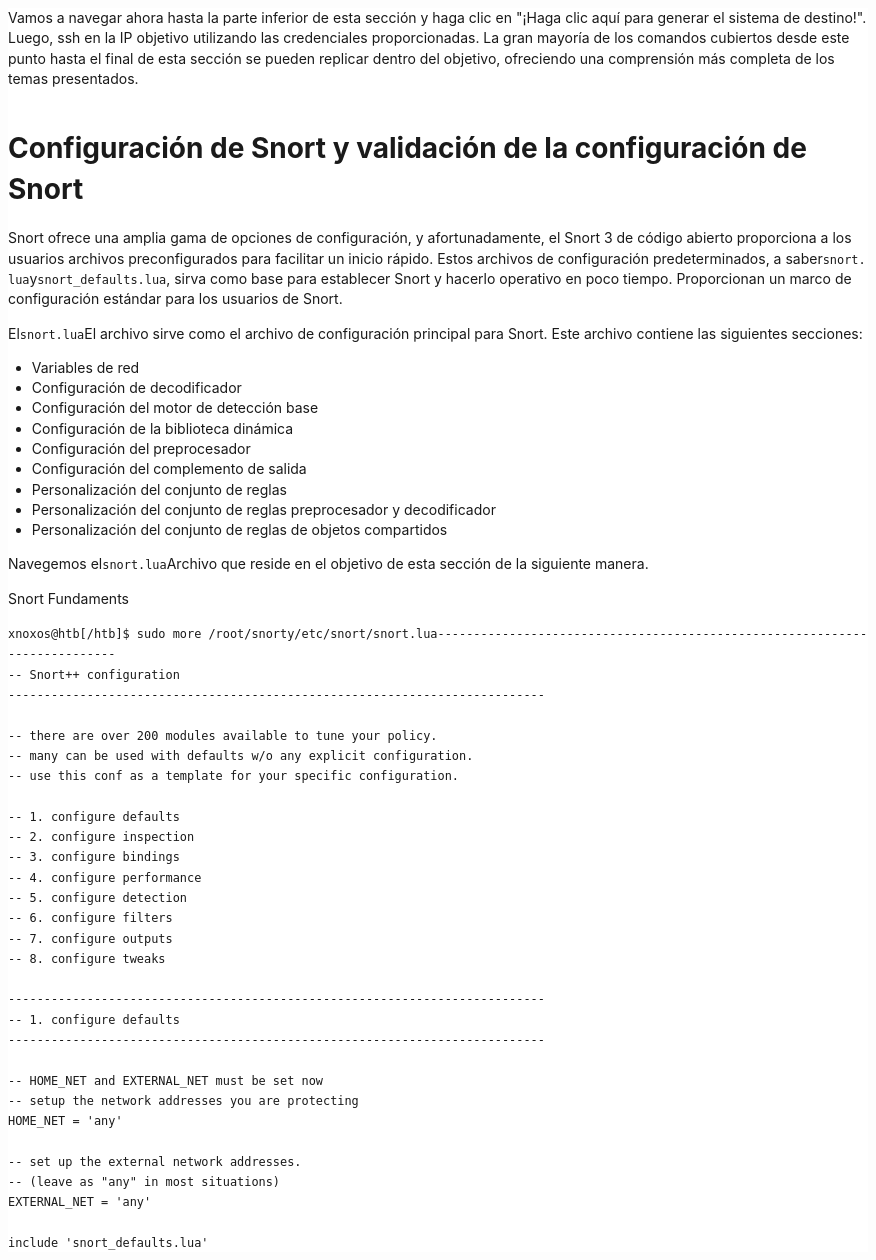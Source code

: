 Vamos a navegar ahora hasta la parte inferior de esta sección y haga clic en "¡Haga clic aquí para generar el sistema de destino!". Luego, ssh en la IP objetivo utilizando las credenciales proporcionadas. La gran mayoría de los comandos cubiertos desde este punto hasta el final de esta sección se pueden replicar dentro del objetivo, ofreciendo una comprensión más completa de los temas presentados.

# **Configuración de Snort y validación de la configuración de Snort**

Snort ofrece una amplia gama de opciones de configuración, y afortunadamente, el Snort 3 de código abierto proporciona a los usuarios archivos preconfigurados para facilitar un inicio rápido. Estos archivos de configuración predeterminados, a saber`snort.lua`y`snort_defaults.lua`, sirva como base para establecer Snort y hacerlo operativo en poco tiempo. Proporcionan un marco de configuración estándar para los usuarios de Snort.

El`snort.lua`El archivo sirve como el archivo de configuración principal para Snort. Este archivo contiene las siguientes secciones:

- Variables de red
- Configuración de decodificador
- Configuración del motor de detección base
- Configuración de la biblioteca dinámica
- Configuración del preprocesador
- Configuración del complemento de salida
- Personalización del conjunto de reglas
- Personalización del conjunto de reglas preprocesador y decodificador
- Personalización del conjunto de reglas de objetos compartidos

Navegemos el`snort.lua`Archivo que reside en el objetivo de esta sección de la siguiente manera.

Snort Fundaments

```
xnoxos@htb[/htb]$ sudo more /root/snorty/etc/snort/snort.lua---------------------------------------------------------------------------
-- Snort++ configuration
---------------------------------------------------------------------------

-- there are over 200 modules available to tune your policy.
-- many can be used with defaults w/o any explicit configuration.
-- use this conf as a template for your specific configuration.

-- 1. configure defaults
-- 2. configure inspection
-- 3. configure bindings
-- 4. configure performance
-- 5. configure detection
-- 6. configure filters
-- 7. configure outputs
-- 8. configure tweaks

---------------------------------------------------------------------------
-- 1. configure defaults
---------------------------------------------------------------------------

-- HOME_NET and EXTERNAL_NET must be set now
-- setup the network addresses you are protecting
HOME_NET = 'any'

-- set up the external network addresses.
-- (leave as "any" in most situations)
EXTERNAL_NET = 'any'

include 'snort_defaults.lua'

```
